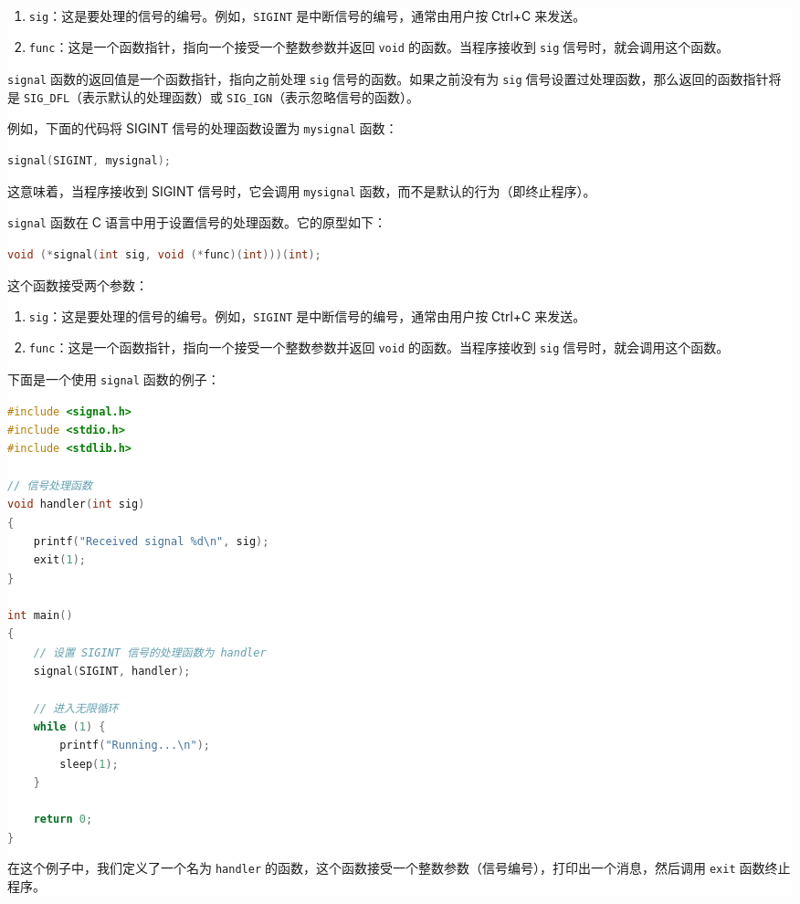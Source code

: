 1. `sig`：这是要处理的信号的编号。例如，`SIGINT` 是中断信号的编号，通常由用户按 Ctrl+C 来发送。

2. `func`：这是一个函数指针，指向一个接受一个整数参数并返回 `void` 的函数。当程序接收到 `sig` 信号时，就会调用这个函数。

`signal` 函数的返回值是一个函数指针，指向之前处理 `sig` 信号的函数。如果之前没有为 `sig` 信号设置过处理函数，那么返回的函数指针将是 `SIG_DFL`（表示默认的处理函数）或 `SIG_IGN`（表示忽略信号的函数）。

例如，下面的代码将 SIGINT 信号的处理函数设置为 `mysignal` 函数：

```c
signal(SIGINT, mysignal);
```

这意味着，当程序接收到 SIGINT 信号时，它会调用 `mysignal` 函数，而不是默认的行为（即终止程序）。



`signal` 函数在 C 语言中用于设置信号的处理函数。它的原型如下：

```c
void (*signal(int sig, void (*func)(int)))(int);
```

这个函数接受两个参数：

1. `sig`：这是要处理的信号的编号。例如，`SIGINT` 是中断信号的编号，通常由用户按 Ctrl+C 来发送。

2. `func`：这是一个函数指针，指向一个接受一个整数参数并返回 `void` 的函数。当程序接收到 `sig` 信号时，就会调用这个函数。

下面是一个使用 `signal` 函数的例子：

```c
#include <signal.h>
#include <stdio.h>
#include <stdlib.h>

// 信号处理函数
void handler(int sig)
{
    printf("Received signal %d\n", sig);
    exit(1);
}

int main()
{
    // 设置 SIGINT 信号的处理函数为 handler
    signal(SIGINT, handler);

    // 进入无限循环
    while (1) {
        printf("Running...\n");
        sleep(1);
    }

    return 0;
}
```

在这个例子中，我们定义了一个名为 `handler` 的函数，这个函数接受一个整数参数（信号编号），打印出一个消息，然后调用 `exit` 函数终止程序。
